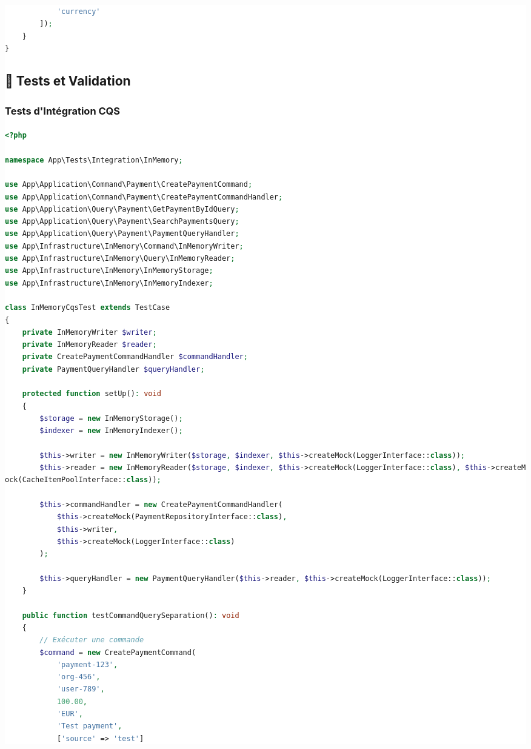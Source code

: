 ```php
            'currency'
        ]);
    }
}
```

## 🧪 **Tests et Validation**

### **Tests d'Intégration CQS**

```php
<?php

namespace App\Tests\Integration\InMemory;

use App\Application\Command\Payment\CreatePaymentCommand;
use App\Application\Command\Payment\CreatePaymentCommandHandler;
use App\Application\Query\Payment\GetPaymentByIdQuery;
use App\Application\Query\Payment\SearchPaymentsQuery;
use App\Application\Query\Payment\PaymentQueryHandler;
use App\Infrastructure\InMemory\Command\InMemoryWriter;
use App\Infrastructure\InMemory\Query\InMemoryReader;
use App\Infrastructure\InMemory\InMemoryStorage;
use App\Infrastructure\InMemory\InMemoryIndexer;

class InMemoryCqsTest extends TestCase
{
    private InMemoryWriter $writer;
    private InMemoryReader $reader;
    private CreatePaymentCommandHandler $commandHandler;
    private PaymentQueryHandler $queryHandler;

    protected function setUp(): void
    {
        $storage = new InMemoryStorage();
        $indexer = new InMemoryIndexer();
        
        $this->writer = new InMemoryWriter($storage, $indexer, $this->createMock(LoggerInterface::class));
        $this->reader = new InMemoryReader($storage, $indexer, $this->createMock(LoggerInterface::class), $this->createMock(CacheItemPoolInterface::class));
        
        $this->commandHandler = new CreatePaymentCommandHandler(
            $this->createMock(PaymentRepositoryInterface::class),
            $this->writer,
            $this->createMock(LoggerInterface::class)
        );
        
        $this->queryHandler = new PaymentQueryHandler($this->reader, $this->createMock(LoggerInterface::class));
    }

    public function testCommandQuerySeparation(): void
    {
        // Exécuter une commande
        $command = new CreatePaymentCommand(
            'payment-123',
            'org-456',
            'user-789',
            100.00,
            'EUR',
            'Test payment',
            ['source' => 'test']
```